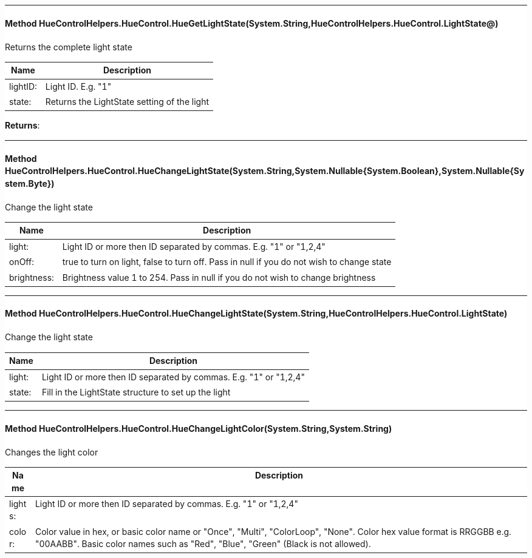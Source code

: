 

---
#### Method HueControlHelpers.HueControl.HueGetLightState(System.String,HueControlHelpers.HueControl.LightState@)

 Returns the complete light state 

|Name | Description |
|-----|------|
|lightID: |Light ID. E.g. "1"|
|state: |Returns the LightState setting of the light|
**Returns**: 



---
#### Method HueControlHelpers.HueControl.HueChangeLightState(System.String,System.Nullable{System.Boolean},System.Nullable{System.Byte})

 Change the light state 

|Name | Description |
|-----|------|
|light: |Light ID or more then ID separated by commas. E.g. "1" or "1,2,4"|
|onOff: |true to turn on light, false to turn off. Pass in null if you do not wish to change state|
|brightness: |Brightness value 1 to 254. Pass in null if you do not wish to change brightness|


---
#### Method HueControlHelpers.HueControl.HueChangeLightState(System.String,HueControlHelpers.HueControl.LightState)

 Change the light state 

|Name | Description |
|-----|------|
|light: |Light ID or more then ID separated by commas. E.g. "1" or "1,2,4"|
|state: |Fill in the LightState structure to set up the light|


---
#### Method HueControlHelpers.HueControl.HueChangeLightColor(System.String,System.String)

 Changes the light color 

|Name | Description |
|-----|------|
|lights: |Light ID or more then ID separated by commas. E.g. "1" or "1,2,4"|
|color: |Color value in hex, or basic color name or "Once", "Multi", "ColorLoop", "None". Color hex value format is RRGGBB e.g. "00AABB". Basic color names such as "Red", "Blue", "Green" (Black is not allowed). |
